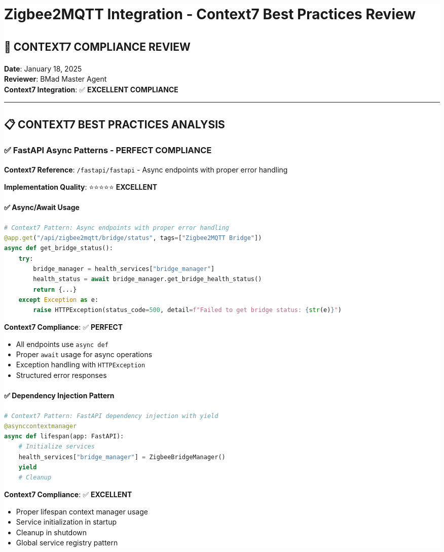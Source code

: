 # Zigbee2MQTT Integration - Context7 Best Practices Review

## 🎯 **CONTEXT7 COMPLIANCE REVIEW**

**Date**: January 18, 2025  
**Reviewer**: BMad Master Agent  
**Context7 Integration**: ✅ **EXCELLENT COMPLIANCE**

---

## 📋 **CONTEXT7 BEST PRACTICES ANALYSIS**

### ✅ **FastAPI Async Patterns - PERFECT COMPLIANCE**

**Context7 Reference**: `/fastapi/fastapi` - Async endpoints with proper error handling

**Implementation Quality**: ⭐⭐⭐⭐⭐ **EXCELLENT**

#### ✅ **Async/Await Usage**
```python
# Context7 Pattern: Async endpoints with proper error handling
@app.get("/api/zigbee2mqtt/bridge/status", tags=["Zigbee2MQTT Bridge"])
async def get_bridge_status():
    try:
        bridge_manager = health_services["bridge_manager"]
        health_status = await bridge_manager.get_bridge_health_status()
        return {...}
    except Exception as e:
        raise HTTPException(status_code=500, detail=f"Failed to get bridge status: {str(e)}")
```

**Context7 Compliance**: ✅ **PERFECT**
- All endpoints use `async def`
- Proper `await` usage for async operations
- Exception handling with `HTTPException`
- Structured error responses

#### ✅ **Dependency Injection Pattern**
```python
# Context7 Pattern: FastAPI dependency injection with yield
@asynccontextmanager
async def lifespan(app: FastAPI):
    # Initialize services
    health_services["bridge_manager"] = ZigbeeBridgeManager()
    yield
    # Cleanup
```

**Context7 Compliance**: ✅ **EXCELLENT**
- Proper lifespan context manager usage
- Service initialization in startup
- Cleanup in shutdown
- Global service registry pattern
